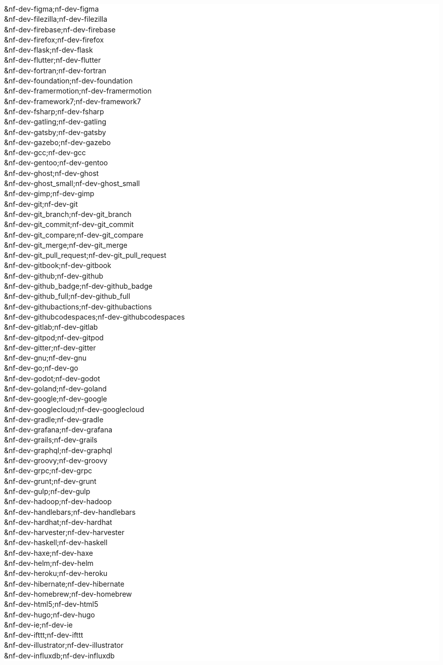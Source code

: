<fnt size="32pt">&nf-dev-figma;</fnt><fill c=" ."/>nf-dev-figma<br/>
<fnt size="32pt">&nf-dev-filezilla;</fnt><fill c=" ."/>nf-dev-filezilla<br/>
<fnt size="32pt">&nf-dev-firebase;</fnt><fill c=" ."/>nf-dev-firebase<br/>
<fnt size="32pt">&nf-dev-firefox;</fnt><fill c=" ."/>nf-dev-firefox<br/>
<fnt size="32pt">&nf-dev-flask;</fnt><fill c=" ."/>nf-dev-flask<br/>
<fnt size="32pt">&nf-dev-flutter;</fnt><fill c=" ."/>nf-dev-flutter<br/>
<fnt size="32pt">&nf-dev-fortran;</fnt><fill c=" ."/>nf-dev-fortran<br/>
<fnt size="32pt">&nf-dev-foundation;</fnt><fill c=" ."/>nf-dev-foundation<br/>
<fnt size="32pt">&nf-dev-framermotion;</fnt><fill c=" ."/>nf-dev-framermotion<br/>
<fnt size="32pt">&nf-dev-framework7;</fnt><fill c=" ."/>nf-dev-framework7<br/>
<fnt size="32pt">&nf-dev-fsharp;</fnt><fill c=" ."/>nf-dev-fsharp<br/>
<fnt size="32pt">&nf-dev-gatling;</fnt><fill c=" ."/>nf-dev-gatling<br/>
<fnt size="32pt">&nf-dev-gatsby;</fnt><fill c=" ."/>nf-dev-gatsby<br/>
<fnt size="32pt">&nf-dev-gazebo;</fnt><fill c=" ."/>nf-dev-gazebo<br/>
<fnt size="32pt">&nf-dev-gcc;</fnt><fill c=" ."/>nf-dev-gcc<br/>
<fnt size="32pt">&nf-dev-gentoo;</fnt><fill c=" ."/>nf-dev-gentoo<br/>
<fnt size="32pt">&nf-dev-ghost;</fnt><fill c=" ."/>nf-dev-ghost<br/>
<fnt size="32pt">&nf-dev-ghost_small;</fnt><fill c=" ."/>nf-dev-ghost_small<br/>
<fnt size="32pt">&nf-dev-gimp;</fnt><fill c=" ."/>nf-dev-gimp<br/>
<fnt size="32pt">&nf-dev-git;</fnt><fill c=" ."/>nf-dev-git<br/>
<fnt size="32pt">&nf-dev-git_branch;</fnt><fill c=" ."/>nf-dev-git_branch<br/>
<fnt size="32pt">&nf-dev-git_commit;</fnt><fill c=" ."/>nf-dev-git_commit<br/>
<fnt size="32pt">&nf-dev-git_compare;</fnt><fill c=" ."/>nf-dev-git_compare<br/>
<fnt size="32pt">&nf-dev-git_merge;</fnt><fill c=" ."/>nf-dev-git_merge<br/>
<fnt size="32pt">&nf-dev-git_pull_request;</fnt><fill c=" ."/>nf-dev-git_pull_request<br/>
<fnt size="32pt">&nf-dev-gitbook;</fnt><fill c=" ."/>nf-dev-gitbook<br/>
<fnt size="32pt">&nf-dev-github;</fnt><fill c=" ."/>nf-dev-github<br/>
<fnt size="32pt">&nf-dev-github_badge;</fnt><fill c=" ."/>nf-dev-github_badge<br/>
<fnt size="32pt">&nf-dev-github_full;</fnt><fill c=" ."/>nf-dev-github_full<br/>
<fnt size="32pt">&nf-dev-githubactions;</fnt><fill c=" ."/>nf-dev-githubactions<br/>
<fnt size="32pt">&nf-dev-githubcodespaces;</fnt><fill c=" ."/>nf-dev-githubcodespaces<br/>
<fnt size="32pt">&nf-dev-gitlab;</fnt><fill c=" ."/>nf-dev-gitlab<br/>
<fnt size="32pt">&nf-dev-gitpod;</fnt><fill c=" ."/>nf-dev-gitpod<br/>
<fnt size="32pt">&nf-dev-gitter;</fnt><fill c=" ."/>nf-dev-gitter<br/>
<fnt size="32pt">&nf-dev-gnu;</fnt><fill c=" ."/>nf-dev-gnu<br/>
<fnt size="32pt">&nf-dev-go;</fnt><fill c=" ."/>nf-dev-go<br/>
<fnt size="32pt">&nf-dev-godot;</fnt><fill c=" ."/>nf-dev-godot<br/>
<fnt size="32pt">&nf-dev-goland;</fnt><fill c=" ."/>nf-dev-goland<br/>
<fnt size="32pt">&nf-dev-google;</fnt><fill c=" ."/>nf-dev-google<br/>
<fnt size="32pt">&nf-dev-googlecloud;</fnt><fill c=" ."/>nf-dev-googlecloud<br/>
<fnt size="32pt">&nf-dev-gradle;</fnt><fill c=" ."/>nf-dev-gradle<br/>
<fnt size="32pt">&nf-dev-grafana;</fnt><fill c=" ."/>nf-dev-grafana<br/>
<fnt size="32pt">&nf-dev-grails;</fnt><fill c=" ."/>nf-dev-grails<br/>
<fnt size="32pt">&nf-dev-graphql;</fnt><fill c=" ."/>nf-dev-graphql<br/>
<fnt size="32pt">&nf-dev-groovy;</fnt><fill c=" ."/>nf-dev-groovy<br/>
<fnt size="32pt">&nf-dev-grpc;</fnt><fill c=" ."/>nf-dev-grpc<br/>
<fnt size="32pt">&nf-dev-grunt;</fnt><fill c=" ."/>nf-dev-grunt<br/>
<fnt size="32pt">&nf-dev-gulp;</fnt><fill c=" ."/>nf-dev-gulp<br/>
<fnt size="32pt">&nf-dev-hadoop;</fnt><fill c=" ."/>nf-dev-hadoop<br/>
<fnt size="32pt">&nf-dev-handlebars;</fnt><fill c=" ."/>nf-dev-handlebars<br/>
<fnt size="32pt">&nf-dev-hardhat;</fnt><fill c=" ."/>nf-dev-hardhat<br/>
<fnt size="32pt">&nf-dev-harvester;</fnt><fill c=" ."/>nf-dev-harvester<br/>
<fnt size="32pt">&nf-dev-haskell;</fnt><fill c=" ."/>nf-dev-haskell<br/>
<fnt size="32pt">&nf-dev-haxe;</fnt><fill c=" ."/>nf-dev-haxe<br/>
<fnt size="32pt">&nf-dev-helm;</fnt><fill c=" ."/>nf-dev-helm<br/>
<fnt size="32pt">&nf-dev-heroku;</fnt><fill c=" ."/>nf-dev-heroku<br/>
<fnt size="32pt">&nf-dev-hibernate;</fnt><fill c=" ."/>nf-dev-hibernate<br/>
<fnt size="32pt">&nf-dev-homebrew;</fnt><fill c=" ."/>nf-dev-homebrew<br/>
<fnt size="32pt">&nf-dev-html5;</fnt><fill c=" ."/>nf-dev-html5<br/>
<fnt size="32pt">&nf-dev-hugo;</fnt><fill c=" ."/>nf-dev-hugo<br/>
<fnt size="32pt">&nf-dev-ie;</fnt><fill c=" ."/>nf-dev-ie<br/>
<fnt size="32pt">&nf-dev-ifttt;</fnt><fill c=" ."/>nf-dev-ifttt<br/>
<fnt size="32pt">&nf-dev-illustrator;</fnt><fill c=" ."/>nf-dev-illustrator<br/>
<fnt size="32pt">&nf-dev-influxdb;</fnt><fill c=" ."/>nf-dev-influxdb<br/>